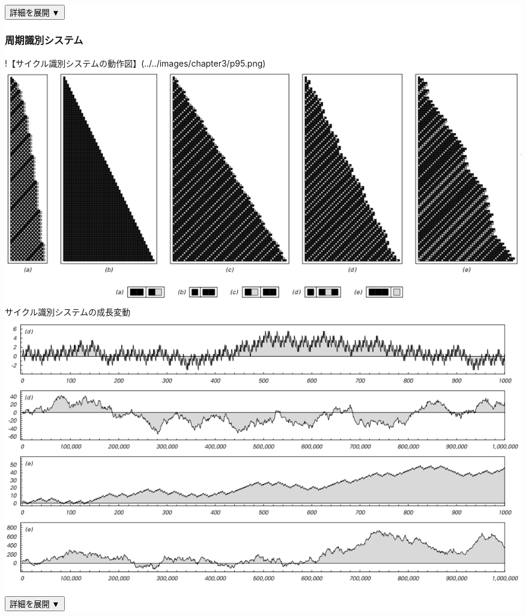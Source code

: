 </div>
<button class="expand-toggle" data-target="simplified" data-expanded="false">
  <span class="toggle-text">詳細を展開</span>
  <span class="toggle-icon">▼</span>
</button>

### 周期識別システム

<div class="content-layer detailed">

!【サイクル識別システムの動作図】(../../images/chapter3/p95.png)
![ループ識別システムの動作比較](../../images/chapter3/p96_1.png)
サイクル識別システムの成長変動
![周期的識別システムの成長変動](../../images/chapter3/p96_2.png)
</div>
<button class="expand-toggle" data-target="simplified" data-expanded="false">
  <span class="toggle-text">詳細を展開</span>
  <span class="toggle-icon">▼</span>
</button>
